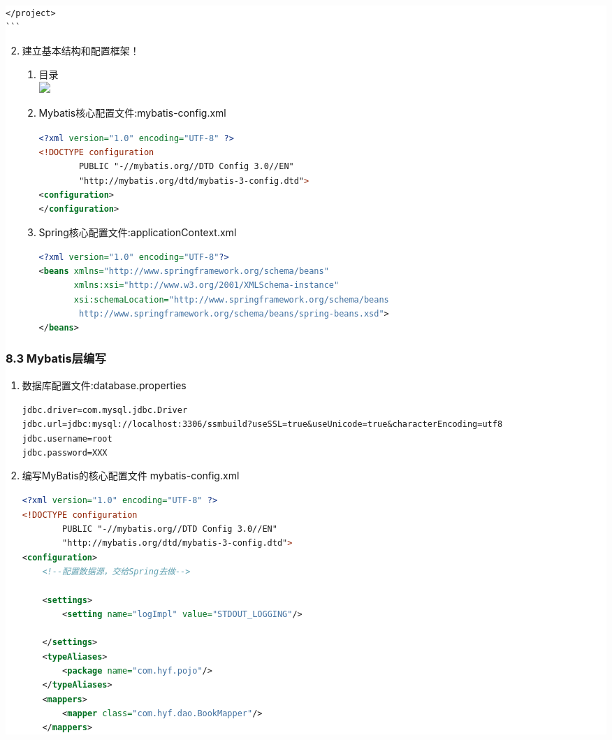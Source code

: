    </project>
    ```

2.  建立基本结构和配置框架！

    1.  目录\
        ![](https://github.com/Missyesterday/Picture/blob/main/Xnip2022-02-05_17-47-13.jpg?raw=true)

    2.  Mybatis核心配置文件\:mybatis-config.xml

        ```xml
        <?xml version="1.0" encoding="UTF-8" ?>
        <!DOCTYPE configuration
                PUBLIC "-//mybatis.org//DTD Config 3.0//EN"
                "http://mybatis.org/dtd/mybatis-3-config.dtd">
        <configuration>
        </configuration>

        ```

    3.  Spring核心配置文件\:applicationContext.xml

        ```xml
        <?xml version="1.0" encoding="UTF-8"?>
        <beans xmlns="http://www.springframework.org/schema/beans"
               xmlns:xsi="http://www.w3.org/2001/XMLSchema-instance"
               xsi:schemaLocation="http://www.springframework.org/schema/beans
                http://www.springframework.org/schema/beans/spring-beans.xsd">
        </beans>

        ```

### 8.3 Mybatis层编写

1.  数据库配置文件\:database.properties

    ```
    jdbc.driver=com.mysql.jdbc.Driver
    jdbc.url=jdbc:mysql://localhost:3306/ssmbuild?useSSL=true&useUnicode=true&characterEncoding=utf8
    jdbc.username=root
    jdbc.password=XXX
    ```

2.  编写MyBatis的核心配置文件 mybatis-config.xml

    ```xml
    <?xml version="1.0" encoding="UTF-8" ?>
    <!DOCTYPE configuration
    		PUBLIC "-//mybatis.org//DTD Config 3.0//EN"
    		"http://mybatis.org/dtd/mybatis-3-config.dtd">
    <configuration>
    	<!--配置数据源，交给Spring去做-->

    	<settings>
    		<setting name="logImpl" value="STDOUT_LOGGING"/>

    	</settings>
    	<typeAliases>
    		<package name="com.hyf.pojo"/>
    	</typeAliases>
    	<mappers>
    		<mapper class="com.hyf.dao.BookMapper"/>
    	</mappers>
